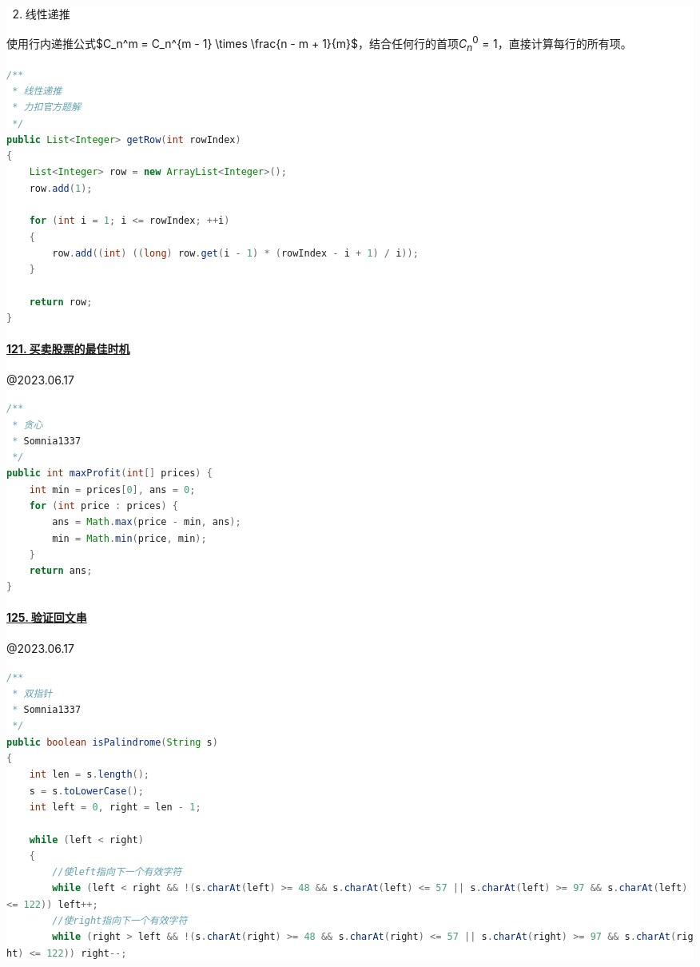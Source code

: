 2. 线性递推

使用行内递推公式$C_n^m = C_n^{m - 1} \times \frac{n - m + 1}{m}$，结合任何行的首项$C_n^0 = 1$，直接计算每行的所有项。

```java
/**
 * 线性递推
 * 力扣官方题解
 */
public List<Integer> getRow(int rowIndex)
{
	List<Integer> row = new ArrayList<Integer>();
	row.add(1);
	
	for (int i = 1; i <= rowIndex; ++i)
	{
		row.add((int) ((long) row.get(i - 1) * (rowIndex - i + 1) / i));
	}
	
	return row;
}
```

#### [121. 买卖股票的最佳时机](https://leetcode.cn/problems/best-time-to-buy-and-sell-stock/)

@2023.06.17

```java
/**
 * 贪心
 * Somnia1337
 */
public int maxProfit(int[] prices) {
	int min = prices[0], ans = 0;
	for (int price : prices) {
		ans = Math.max(price - min, ans);
		min = Math.min(price, min);
	}
	return ans;
}
```

#### [125. 验证回文串](https://leetcode.cn/problems/valid-palindrome/)

@2023.06.17

```java
/**
 * 双指针
 * Somnia1337
 */
public boolean isPalindrome(String s)
{
	int len = s.length();
	s = s.toLowerCase();
	int left = 0, right = len - 1;
	
	while (left < right)
	{
		//使left指向下一个有效字符
		while (left < right && !(s.charAt(left) >= 48 && s.charAt(left) <= 57 || s.charAt(left) >= 97 && s.charAt(left) <= 122)) left++;
		//使right指向下一个有效字符
		while (right > left && !(s.charAt(right) >= 48 && s.charAt(right) <= 57 || s.charAt(right) >= 97 && s.charAt(right) <= 122)) right--;
```
